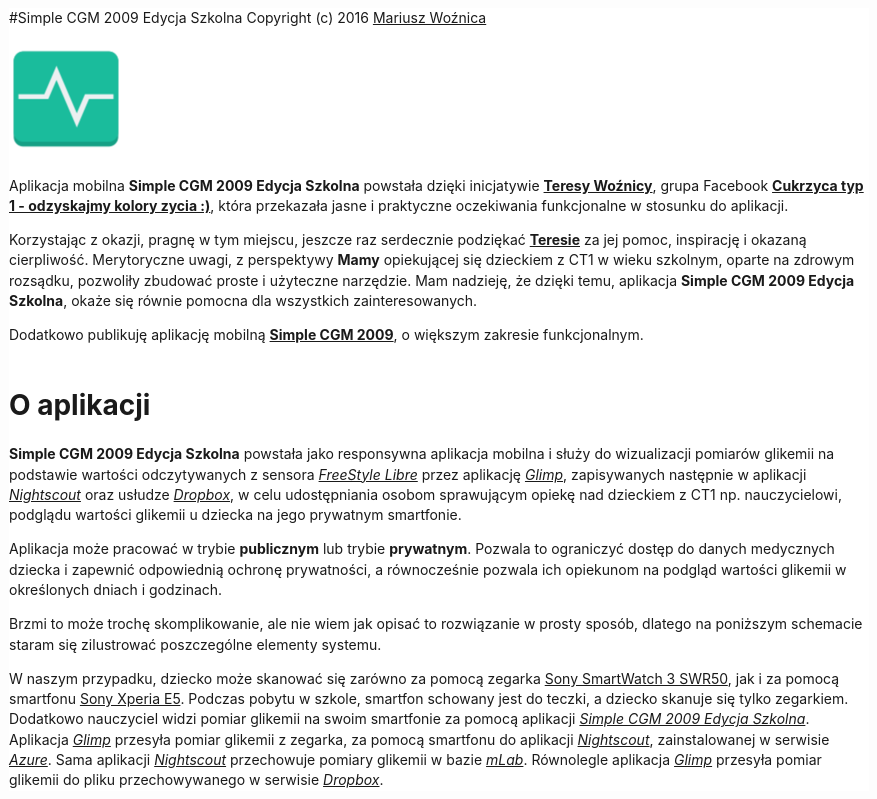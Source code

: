 ﻿#Simple CGM 2009 Edycja Szkolna
Copyright (c) 2016 <a href="mailto:simple.cgm.2009@gmail.com" title="Mariusz Woźnica">Mariusz Woźnica</a>

![logo](/Images/scanner-os.png)

Aplikacja mobilna **Simple CGM 2009 Edycja Szkolna** powstała dzięki inicjatywie **[Teresy Woźnicy](http://www.facebook.com/teresa.woznica.58)**, grupa Facebook **[Cukrzyca typ 1 - odzyskajmy kolory zycia :)](https://www.facebook.com/groups/140046209720733/)**, która przekazała jasne i praktyczne oczekiwania funkcjonalne w stosunku do aplikacji.

Korzystając z okazji, pragnę w tym miejscu, jeszcze raz serdecznie podziękać **[Teresie](http://www.facebook.com/teresa.woznica.58)** za jej pomoc, inspirację i okazaną cierpliwość. Merytoryczne uwagi, z perspektywy **Mamy** opiekującej się dzieckiem z CT1 w wieku szkolnym, oparte na zdrowym rozsądku, pozwoliły zbudować proste i użyteczne narzędzie. Mam nadzieję, że dzięki temu, aplikacja **Simple CGM 2009 Edycja Szkolna**, okaże się równie pomocna dla wszystkich zainteresowanych.

Dodatkowo publikuję aplikację mobilną **[Simple CGM 2009](https://github.com/woznica1970/simple-cgm)**, o większym zakresie funkcjonalnym.

# O aplikacji

**Simple CGM 2009 Edycja Szkolna** powstała jako responsywna aplikacja mobilna i służy do wizualizacji pomiarów glikemii na podstawie wartości odczytywanych z sensora *[FreeStyle Libre](http://www.freestylelibre.pl/)* przez aplikację *[Glimp](http://nightscout.pl/freestyle-libre/glimp/)*, zapisywanych następnie w aplikacji *[Nightscout](http://nightscout.pl/instalacja/)* oraz usłudze *[Dropbox](https://www.dropbox.com/)*, w celu udostępniania osobom sprawującym opiekę nad dzieckiem z CT1 np. nauczycielowi, podglądu wartości glikemii u dziecka na jego prywatnym smartfonie.

Aplikacja może pracować w trybie **publicznym** lub trybie **prywatnym**. Pozwala to ograniczyć dostęp do danych medycznych dziecka i zapewnić odpowiednią ochronę prywatności, a równocześnie pozwala ich opiekunom na podgląd wartości glikemii w określonych dniach i godzinach.

Brzmi to może trochę skomplikowanie, ale nie wiem jak opisać to rozwiązanie w prosty sposób, dlatego na poniższym schemacie staram się zilustrować poszczególne elementy systemu.

W naszym przypadku, dziecko może skanować się zarówno za pomocą zegarka [Sony SmartWatch 3 SWR50](http://www.sonymobile.com/pl/products/smart-products/smartwatch-3-swr50/#yellow), jak i za pomocą smartfonu [Sony Xperia E5](http://www.sonymobile.com/pl/products/phones/xperia-e5/). Podczas pobytu w szkole, smartfon schowany jest do teczki, a dziecko skanuje się tylko zegarkiem. Dodatkowo nauczyciel widzi pomiar glikemii na swoim smartfonie za pomocą aplikacji *[Simple CGM 2009 Edycja Szkolna](https://github.com/woznica1970/simple-cgm-school)*. Aplikacja *[Glimp](http://nightscout.pl/freestyle-libre/glimp/)* przesyła pomiar glikemii z zegarka, za pomocą smartfonu do aplikacji *[Nightscout](http://nightscout.pl/instalacja/)*, zainstalowanej w serwisie *[Azure](https://azure.microsoft.com/pl-pl/)*. Sama aplikacji *[Nightscout](http://nightscout.pl/instalacja/)* przechowuje  pomiary glikemii w bazie *[mLab](Https://mlab.com/welcome/)*. Równolegle aplikacja *[Glimp](http://nightscout.pl/freestyle-libre/glimp/)* przesyła pomiar glikemii do pliku przechowywanego w serwisie *[Dropbox](https://www.dropbox.com/)*.
